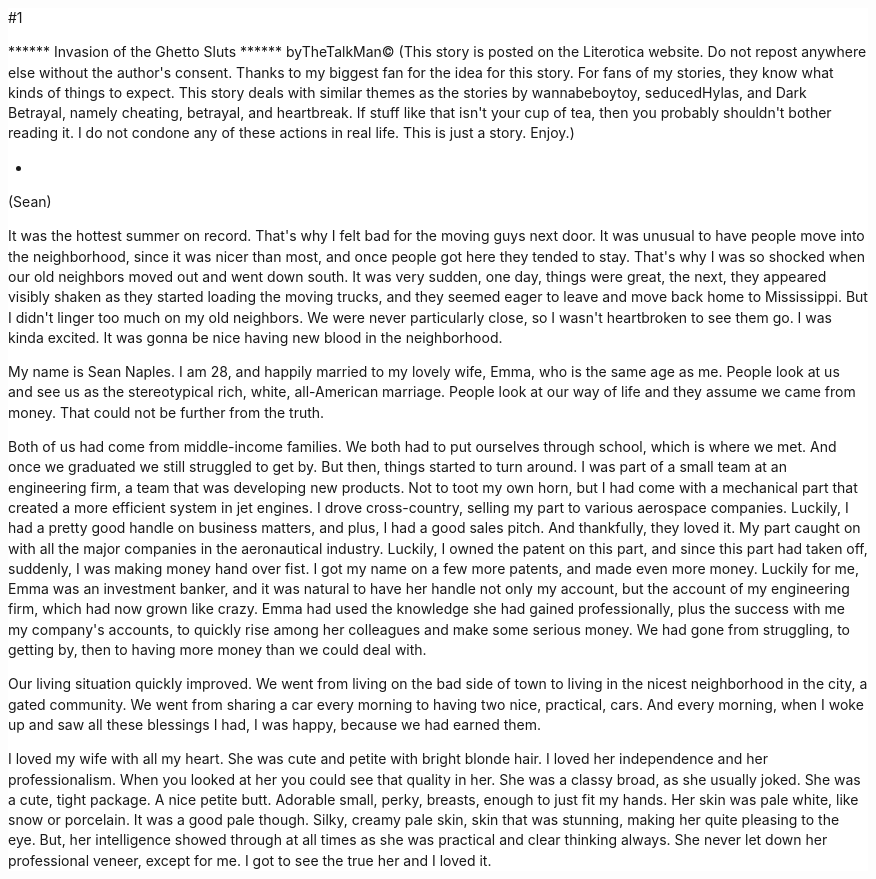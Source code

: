 #1 

 

 ****** Invasion of the Ghetto Sluts ****** byTheTalkMan© (This story is posted on the Literotica website. Do not repost anywhere else without the author's consent. Thanks to my biggest fan for the idea for this story. For fans of my stories, they know what kinds of things to expect. This story deals with similar themes as the stories by wannabeboytoy, seducedHylas, and Dark Betrayal, namely cheating, betrayal, and heartbreak. If stuff like that isn't your cup of tea, then you probably shouldn't bother reading it. I do not condone any of these actions in real life. This is just a story. Enjoy.) 

 * 

 (Sean) 

 It was the hottest summer on record. That's why I felt bad for the moving guys next door. It was unusual to have people move into the neighborhood, since it was nicer than most, and once people got here they tended to stay. That's why I was so shocked when our old neighbors moved out and went down south. It was very sudden, one day, things were great, the next, they appeared visibly shaken as they started loading the moving trucks, and they seemed eager to leave and move back home to Mississippi. But I didn't linger too much on my old neighbors. We were never particularly close, so I wasn't heartbroken to see them go. I was kinda excited. It was gonna be nice having new blood in the neighborhood. 

 My name is Sean Naples. I am 28, and happily married to my lovely wife, Emma, who is the same age as me. People look at us and see us as the stereotypical rich, white, all-American marriage. People look at our way of life and they assume we came from money. That could not be further from the truth. 

 Both of us had come from middle-income families. We both had to put ourselves through school, which is where we met. And once we graduated we still struggled to get by. But then, things started to turn around. I was part of a small team at an engineering firm, a team that was developing new products. Not to toot my own horn, but I had come with a mechanical part that created a more efficient system in jet engines. I drove cross-country, selling my part to various aerospace companies. Luckily, I had a pretty good handle on business matters, and plus, I had a good sales pitch. And thankfully, they loved it. My part caught on with all the major companies in the aeronautical industry. Luckily, I owned the patent on this part, and since this part had taken off, suddenly, I was making money hand over fist. I got my name on a few more patents, and made even more money. Luckily for me, Emma was an investment banker, and it was natural to have her handle not only my account, but the account of my engineering firm, which had now grown like crazy. Emma had used the knowledge she had gained professionally, plus the success with me my company's accounts, to quickly rise among her colleagues and make some serious money. We had gone from struggling, to getting by, then to having more money than we could deal with. 

 Our living situation quickly improved. We went from living on the bad side of town to living in the nicest neighborhood in the city, a gated community. We went from sharing a car every morning to having two nice, practical, cars. And every morning, when I woke up and saw all these blessings I had, I was happy, because we had earned them. 

 I loved my wife with all my heart. She was cute and petite with bright blonde hair. I loved her independence and her professionalism. When you looked at her you could see that quality in her. She was a classy broad, as she usually joked. She was a cute, tight package. A nice petite butt. Adorable small, perky, breasts, enough to just fit my hands. Her skin was pale white, like snow or porcelain. It was a good pale though. Silky, creamy pale skin, skin that was stunning, making her quite pleasing to the eye. But, her intelligence showed through at all times as she was practical and clear thinking always. She never let down her professional veneer, except for me. I got to see the true her and I loved it. 
